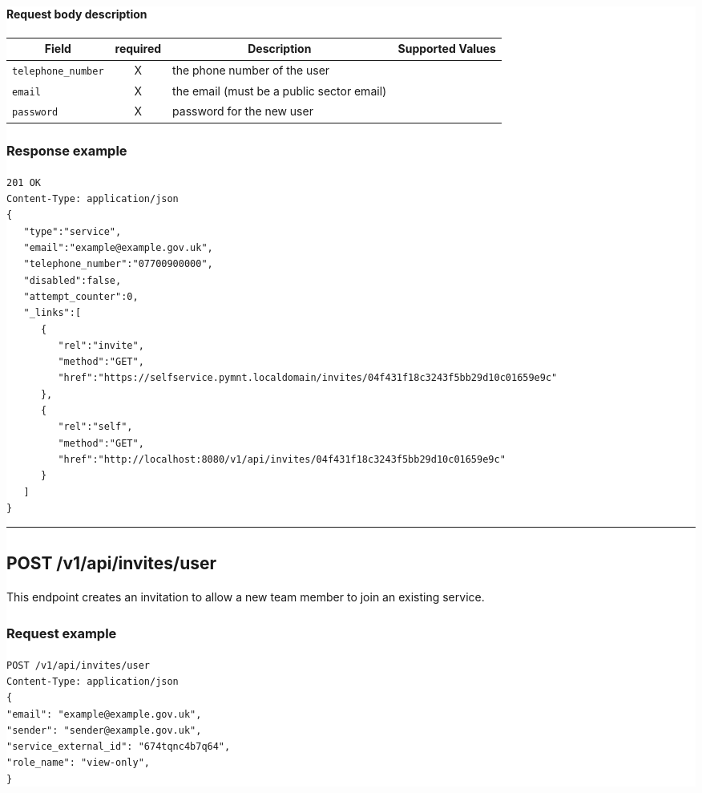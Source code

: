 #### Request body description

| Field                    | required | Description                                                      | Supported Values     |
| ------------------------ |:--------:| ---------------------------------------------------------------- |----------------------|
| `telephone_number`       |   X      | the phone number of the user                                     |   |
| `email`                  |   X      | the email (must be a public sector email)                         | |
| `password`               |   X      | password for the new user                                        | |

### Response example

```
201 OK
Content-Type: application/json
{  
   "type":"service",
   "email":"example@example.gov.uk",
   "telephone_number":"07700900000",
   "disabled":false,
   "attempt_counter":0,
   "_links":[  
      {  
         "rel":"invite",
         "method":"GET",
         "href":"https://selfservice.pymnt.localdomain/invites/04f431f18c3243f5bb29d10c01659e9c"
      },
      {  
         "rel":"self",
         "method":"GET",
         "href":"http://localhost:8080/v1/api/invites/04f431f18c3243f5bb29d10c01659e9c"
      }
   ]
}
```

-----------------------------------------------------------------------------------------------------------

## POST /v1/api/invites/user

This endpoint creates an invitation to allow a new team member to join an existing service.

### Request example

```
POST /v1/api/invites/user
Content-Type: application/json
{
"email": "example@example.gov.uk",
"sender": "sender@example.gov.uk",
"service_external_id": "674tqnc4b7q64",
"role_name": "view-only",
}

```
